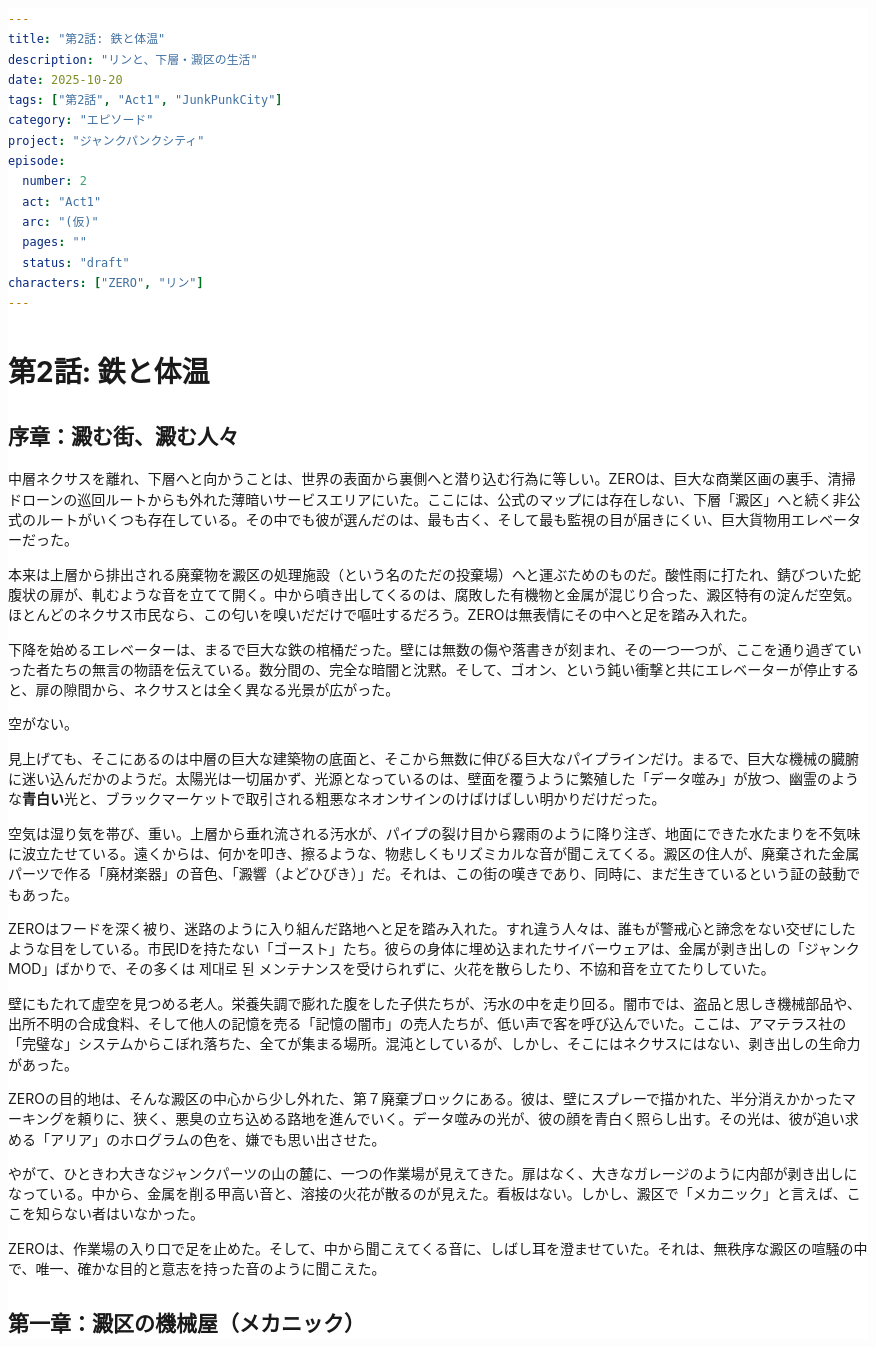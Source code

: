 ```yaml
---
title: "第2話: 鉄と体温"
description: "リンと、下層・澱区の生活"
date: 2025-10-20
tags: ["第2話", "Act1", "JunkPunkCity"]
category: "エピソード"
project: "ジャンクパンクシティ"
episode:
  number: 2
  act: "Act1"
  arc: "(仮)"
  pages: ""
  status: "draft"
characters: ["ZERO", "リン"]
---
```


# 第2話: 鉄と体温

## 序章：澱む街、澱む人々

中層ネクサスを離れ、下層へと向かうことは、世界の表面から裏側へと潜り込む行為に等しい。ZEROは、巨大な商業区画の裏手、清掃ドローンの巡回ルートからも外れた薄暗いサービスエリアにいた。ここには、公式のマップには存在しない、下層「澱区」へと続く非公式のルートがいくつも存在している。その中でも彼が選んだのは、最も古く、そして最も監視の目が届きにくい、巨大貨物用エレベーターだった。

本来は上層から排出される廃棄物を澱区の処理施設（という名のただの投棄場）へと運ぶためのものだ。酸性雨に打たれ、錆びついた蛇腹状の扉が、軋むような音を立てて開く。中から噴き出してくるのは、腐敗した有機物と金属が混じり合った、澱区特有の淀んだ空気。ほとんどのネクサス市民なら、この匂いを嗅いだだけで嘔吐するだろう。ZEROは無表情にその中へと足を踏み入れた。

下降を始めるエレベーターは、まるで巨大な鉄の棺桶だった。壁には無数の傷や落書きが刻まれ、その一つ一つが、ここを通り過ぎていった者たちの無言の物語を伝えている。数分間の、完全な暗闇と沈黙。そして、ゴオン、という鈍い衝撃と共にエレベーターが停止すると、扉の隙間から、ネクサスとは全く異なる光景が広がった。

空がない。

見上げても、そこにあるのは中層の巨大な建築物の底面と、そこから無数に伸びる巨大なパイプラインだけ。まるで、巨大な機械の臓腑に迷い込んだかのようだ。太陽光は一切届かず、光源となっているのは、壁面を覆うように繁殖した「データ噬み」が放つ、幽霊のような**青白い**光と、ブラックマーケットで取引される粗悪なネオンサインのけばけばしい明かりだけだった。

空気は湿り気を帯び、重い。上層から垂れ流される汚水が、パイプの裂け目から霧雨のように降り注ぎ、地面にできた水たまりを不気味に波立たせている。遠くからは、何かを叩き、擦るような、物悲しくもリズミカルな音が聞こえてくる。澱区の住人が、廃棄された金属パーツで作る「廃材楽器」の音色、「澱響（よどひびき）」だ。それは、この街の嘆きであり、同時に、まだ生きているという証の鼓動でもあった。

ZEROはフードを深く被り、迷路のように入り組んだ路地へと足を踏み入れた。すれ違う人々は、誰もが警戒心と諦念をない交ぜにしたような目をしている。市民IDを持たない「ゴースト」たち。彼らの身体に埋め込まれたサイバーウェアは、金属が剥き出しの「ジャンクMOD」ばかりで、その多くは 제대로 된 メンテナンスを受けられずに、火花を散らしたり、不協和音を立てたりしていた。

壁にもたれて虚空を見つめる老人。栄養失調で膨れた腹をした子供たちが、汚水の中を走り回る。闇市では、盗品と思しき機械部品や、出所不明の合成食料、そして他人の記憶を売る「記憶の闇市」の売人たちが、低い声で客を呼び込んでいた。ここは、アマテラス社の「完璧な」システムからこぼれ落ちた、全てが集まる場所。混沌としているが、しかし、そこにはネクサスにはない、剥き出しの生命力があった。

ZEROの目的地は、そんな澱区の中心から少し外れた、第７廃棄ブロックにある。彼は、壁にスプレーで描かれた、半分消えかかったマーキングを頼りに、狭く、悪臭の立ち込める路地を進んでいく。データ噬みの光が、彼の顔を青白く照らし出す。その光は、彼が追い求める「アリア」のホログラムの色を、嫌でも思い出させた。

やがて、ひときわ大きなジャンクパーツの山の麓に、一つの作業場が見えてきた。扉はなく、大きなガレージのように内部が剥き出しになっている。中から、金属を削る甲高い音と、溶接の火花が散るのが見えた。看板はない。しかし、澱区で「メカニック」と言えば、ここを知らない者はいなかった。

ZEROは、作業場の入り口で足を止めた。そして、中から聞こえてくる音に、しばし耳を澄ませていた。それは、無秩序な澱区の喧騒の中で、唯一、確かな目的と意志を持った音のように聞こえた。

## 第一章：澱区の機械屋（メカニック）
